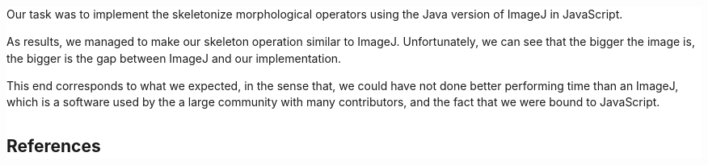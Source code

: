Our task was to implement the skeletonize morphological operators using the Java version of ImageJ in JavaScript. 

As results, we managed to make our skeleton operation similar to ImageJ. Unfortunately, we can see that the bigger the image is, the bigger is the gap between ImageJ and our implementation. 

This end corresponds to what we expected, in the sense that, we could have not done better performing time than an ImageJ, which is a software used by the a large community with many contributors, and the fact that we were bound to JavaScript.


## References


[^OCT2012]: https://imagej.nih.gov/ij/docs/guide/user-guide.pdf
[^MARS2016]: http://www.iosrjournals.org/iosr-jce/papers/Vol18-issue2/Version-5/H1802054851.pdf